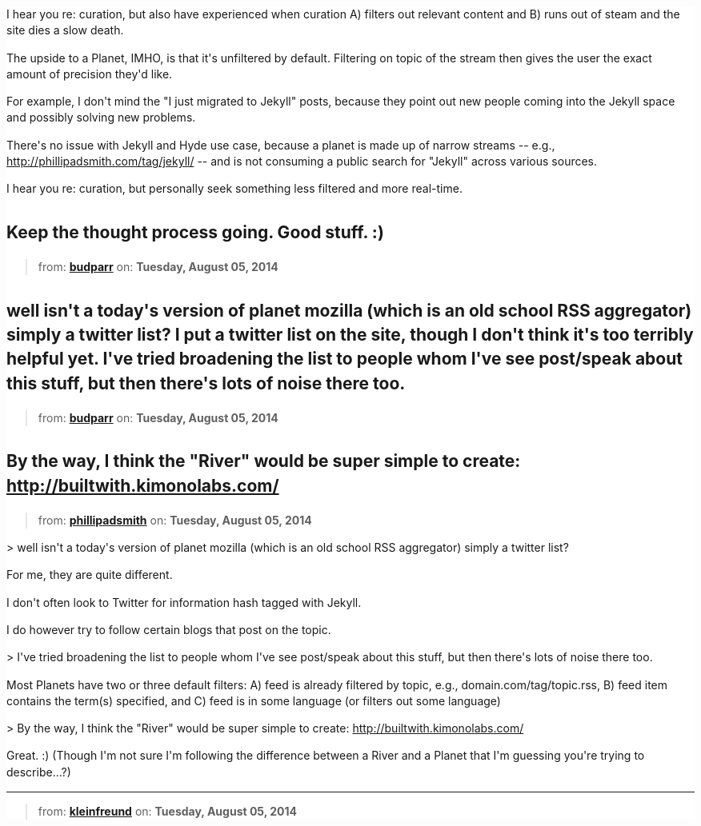 I hear you re: curation, but also have experienced when curation A) filters out relevant content and B) runs out of steam and the site dies a slow death.

The upside to a Planet, IMHO, is that it&#x27;s unfiltered by default. Filtering on topic of the stream then gives the user the exact amount of precision they&#x27;d like. 

For example, I don&#x27;t mind the &quot;I just migrated to Jekyll&quot; posts, because they point out new people coming into the Jekyll space and possibly solving new problems. 

There&#x27;s no issue with Jekyll and Hyde use case, because a planet is made up of narrow streams -- e.g., http://phillipadsmith.com/tag/jekyll/  -- and is not consuming a public search for &quot;Jekyll&quot; across various sources. 

I hear you re: curation, but personally seek something less filtered and more real-time.

Keep the thought process going. Good stuff. :)
---
> from: [**budparr**](https://github.com/jekyll/jekyll-help/issues/109#issuecomment-51216286) on: **Tuesday, August 05, 2014**

well isn&#x27;t a today&#x27;s version of planet mozilla (which is an old school RSS aggregator) simply a twitter list? I put a twitter list on the site, though I don&#x27;t think it&#x27;s too terribly helpful yet. I&#x27;ve tried broadening the list to people whom I&#x27;ve see post/speak about this stuff, but then there&#x27;s lots of noise there too.
---
> from: [**budparr**](https://github.com/jekyll/jekyll-help/issues/109#issuecomment-51216588) on: **Tuesday, August 05, 2014**

By the way, I think the &quot;River&quot; would be super simple to create: http://builtwith.kimonolabs.com/
---
> from: [**phillipadsmith**](https://github.com/jekyll/jekyll-help/issues/109#issuecomment-51220714) on: **Tuesday, August 05, 2014**

&gt; well isn&#x27;t a today&#x27;s version of planet mozilla (which is an old school RSS aggregator) simply a twitter list? 

For me, they are quite different. 

I don&#x27;t often look to Twitter for information hash tagged with Jekyll.

I do however try to follow certain blogs that post on the topic. 

&gt; I&#x27;ve tried broadening the list to people whom I&#x27;ve see post/speak about this stuff, but then there&#x27;s lots of noise there too.

Most Planets have two or three default filters: A) feed is already filtered by topic, e.g., domain.com/tag/topic.rss, B) feed item contains the term(s) specified, and C) feed is in some language (or filters out some language)

&gt; By the way, I think the &quot;River&quot; would be super simple to create: http://builtwith.kimonolabs.com/

Great. :)  (Though I&#x27;m not sure I&#x27;m following the difference between a River and a Planet that I&#x27;m guessing you&#x27;re trying to describe...?)

---
> from: [**kleinfreund**](https://github.com/jekyll/jekyll-help/issues/109#issuecomment-51221672) on: **Tuesday, August 05, 2014**
